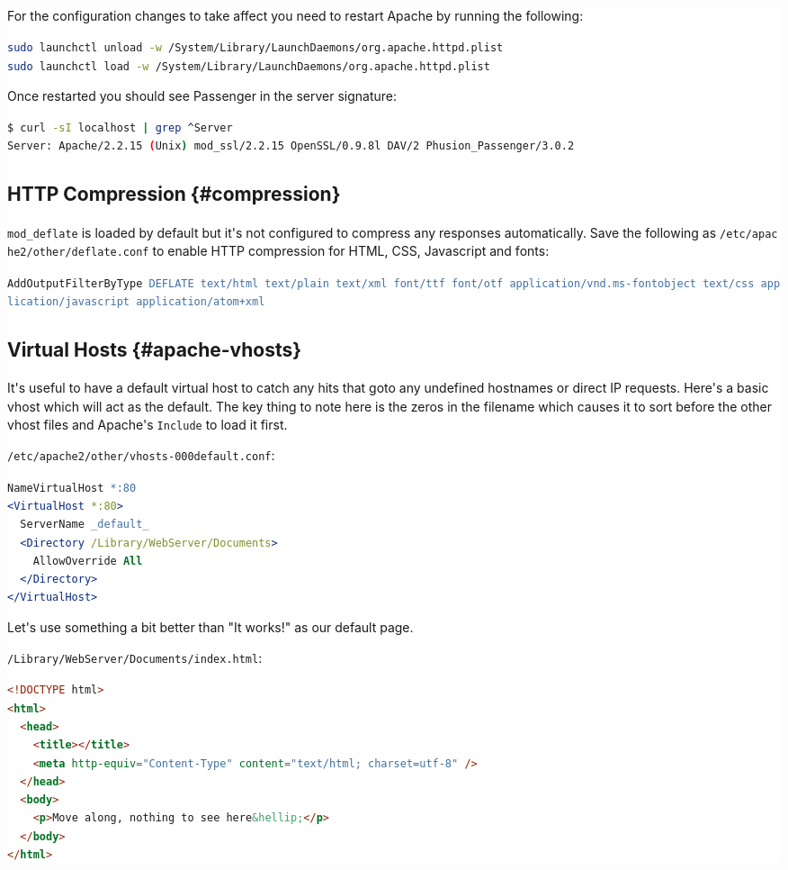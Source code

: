 ``` apache
```

For the configuration changes to take affect you need to restart Apache by running the following:

``` bash
sudo launchctl unload -w /System/Library/LaunchDaemons/org.apache.httpd.plist
sudo launchctl load -w /System/Library/LaunchDaemons/org.apache.httpd.plist
```

Once restarted you should see Passenger in the server signature:

``` bash
$ curl -sI localhost | grep ^Server
Server: Apache/2.2.15 (Unix) mod_ssl/2.2.15 OpenSSL/0.9.8l DAV/2 Phusion_Passenger/3.0.2
```

## HTTP Compression {#compression}

`mod_deflate` is loaded by default but it's not configured to compress any responses automatically. Save the following as `/etc/apache2/other/deflate.conf` to enable HTTP compression for HTML, CSS, Javascript and fonts:

``` apache
AddOutputFilterByType DEFLATE text/html text/plain text/xml font/ttf font/otf application/vnd.ms-fontobject text/css application/javascript application/atom+xml
```

## Virtual Hosts {#apache-vhosts}

It's useful to have a default virtual host to catch any hits that goto any undefined hostnames or direct IP requests.
Here's a basic vhost which will act as the default. The key thing to note here is the zeros in the filename which causes it to sort before the other vhost files and Apache's `Include` to load it first.

`/etc/apache2/other/vhosts-000default.conf`:

``` apache
NameVirtualHost *:80
<VirtualHost *:80>
  ServerName _default_
  <Directory /Library/WebServer/Documents>
    AllowOverride All
  </Directory>
</VirtualHost>
```

Let's use something a bit better than "It works!" as our default page.

`/Library/WebServer/Documents/index.html`:

``` html
<!DOCTYPE html>
<html>
  <head>
    <title></title>
    <meta http-equiv="Content-Type" content="text/html; charset=utf-8" />
  </head>
  <body>
    <p>Move along, nothing to see here&hellip;</p>
  </body>
</html>
```
